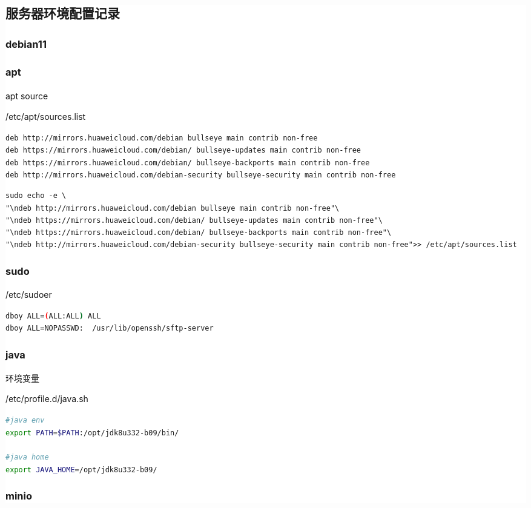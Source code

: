 ## 服务器环境配置记录

### debian11



### apt

apt source

/etc/apt/sources.list

```sh
deb http://mirrors.huaweicloud.com/debian bullseye main contrib non-free
deb https://mirrors.huaweicloud.com/debian/ bullseye-updates main contrib non-free
deb https://mirrors.huaweicloud.com/debian/ bullseye-backports main contrib non-free
deb http://mirrors.huaweicloud.com/debian-security bullseye-security main contrib non-free
```

```shell
sudo echo -e \
"\ndeb http://mirrors.huaweicloud.com/debian bullseye main contrib non-free"\
"\ndeb https://mirrors.huaweicloud.com/debian/ bullseye-updates main contrib non-free"\
"\ndeb https://mirrors.huaweicloud.com/debian/ bullseye-backports main contrib non-free"\
"\ndeb http://mirrors.huaweicloud.com/debian-security bullseye-security main contrib non-free">> /etc/apt/sources.list
```



### sudo

/etc/sudoer

```bash
dboy ALL=(ALL:ALL) ALL
dboy ALL=NOPASSWD:  /usr/lib/openssh/sftp-server
```



### java

环境变量

/etc/profile.d/java.sh

```sh
#java env
export PATH=$PATH:/opt/jdk8u332-b09/bin/

#java home
export JAVA_HOME=/opt/jdk8u332-b09/
```



### minio

